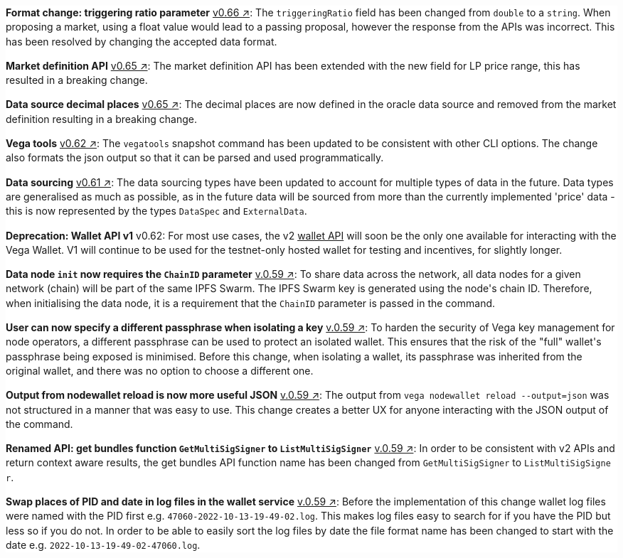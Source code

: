 **Format change: triggering ratio parameter** [v0.66 ↗](https://github.com/vegaprotocol/vega/releases/tag/v0.66.0): The `triggeringRatio` field has been changed from `double` to a `string`. When proposing a market, using a float value would lead to a passing proposal, however the response from the APIs was incorrect. This has been resolved by changing the accepted data format.

**Market definition API** [v0.65 ↗](https://github.com/vegaprotocol/vega/releases/tag/v0.65.0): The market definition API has been extended with the new field for LP price range, this has resulted in a breaking change.

**Data source decimal places** [v0.65 ↗](https://github.com/vegaprotocol/vega/releases/tag/v0.65.0): The decimal places are now defined in the oracle data source and removed from the market definition resulting in a breaking change.

**Vega tools** [v0.62 ↗](https://github.com/vegaprotocol/vega/releases/tag/v0.62.0): The `vegatools` snapshot command has been updated to be consistent with other CLI options. The change also formats the json output so that it can be parsed and used programmatically.

**Data sourcing** [v0.61 ↗](https://github.com/vegaprotocol/vega/releases/tag/v0.61.0): The data sourcing types have been updated to account for multiple types of data in the future. Data types are generalised as much as possible, as in the future data will be sourced from more than the currently implemented 'price' data - this is now represented by the types `DataSpec` and `ExternalData`.

**Deprecation: Wallet API v1** v0.62: For most use cases, the v2 [wallet API](../api/vega-wallet/before-you-start.md) will soon be the only one available for interacting with the Vega Wallet. V1 will continue to be used for the testnet-only hosted wallet for testing and incentives, for slightly longer.

**Data node `init` now requires the `ChainID` parameter** [v.0.59 ↗](https://github.com/vegaprotocol/vega/releases/tag/v0.59.0):
To share data across the network, all data nodes for a given network (chain) will be part of the same IPFS Swarm. The IPFS Swarm key is generated using the node's chain ID. Therefore, when initialising the data node, it is a requirement that the `ChainID` parameter is passed in the command.

**User can now specify a different passphrase when isolating a key** [v.0.59 ↗](https://github.com/vegaprotocol/vega/releases/tag/v0.59.0):
To harden the security of Vega key management for node operators, a different passphrase can be used to protect an isolated wallet. This ensures that the risk of the "full" wallet's passphrase being exposed is minimised. Before this change, when isolating a wallet, its passphrase was inherited from the original wallet, and there was no option to choose a different one.

**Output from nodewallet reload is now more useful JSON** [v.0.59 ↗](https://github.com/vegaprotocol/vega/releases/tag/v0.59.0):
The output from `vega nodewallet reload --output=json` was not structured in a manner that was easy to use. This change creates a better UX for anyone interacting with the JSON output of the command.

**Renamed API: get bundles function `GetMultiSigSigner` to `ListMultiSigSigner`** [v.0.59 ↗](https://github.com/vegaprotocol/vega/releases/tag/v0.59.0):
In order to be consistent with v2 APIs and return context aware results, the get bundles API function name has been changed from `GetMultiSigSigner` to `ListMultiSigSigner`.

**Swap places of PID and date in log files in the wallet service** [v.0.59 ↗](https://github.com/vegaprotocol/vega/releases/tag/v0.59.0):
Before the implementation of this change wallet log files were named with the PID first e.g. `47060-2022-10-13-19-49-02.log`. This makes log files easy to search for if you have the PID but less so if you do not. In order to be able to easily sort the log files by date the file format name has been changed to start with the date e.g. `2022-10-13-19-49-02-47060.log`.
